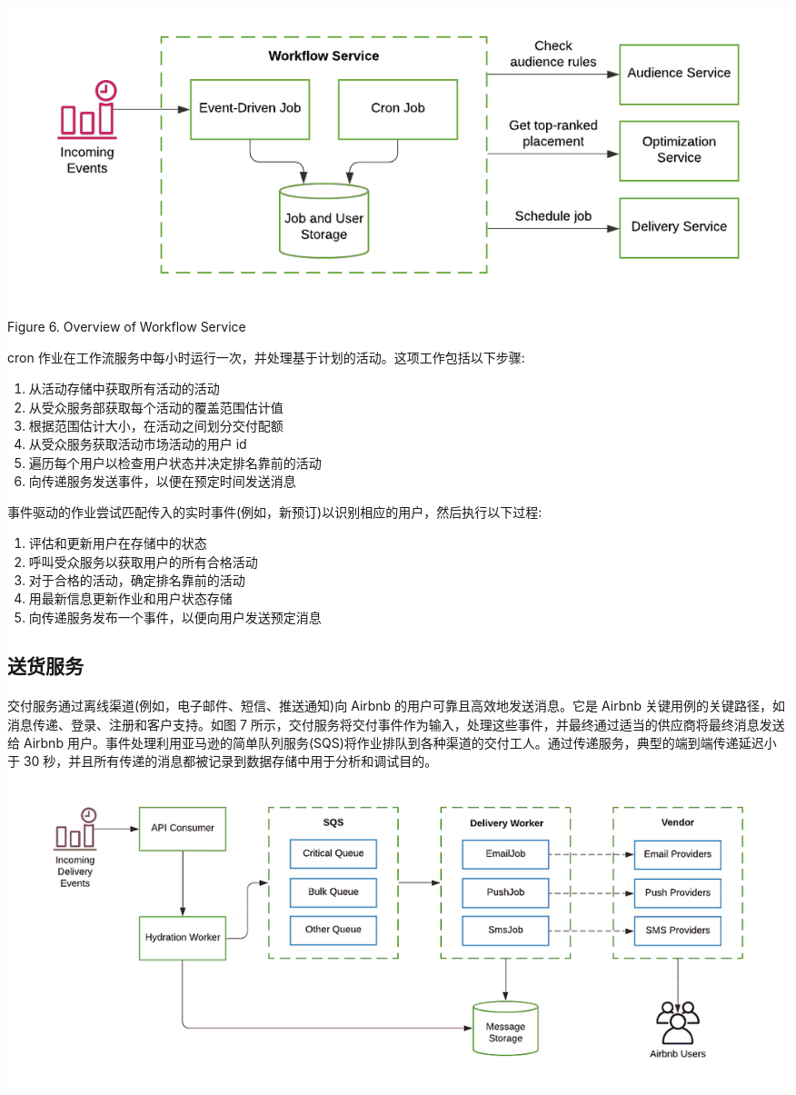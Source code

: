 ![](img/53e8af15b3f07fcf8c26fd3c0515719e.png)

Figure 6\. Overview of Workflow Service

cron 作业在工作流服务中每小时运行一次，并处理基于计划的活动。这项工作包括以下步骤:

1.  从活动存储中获取所有活动的活动
2.  从受众服务部获取每个活动的覆盖范围估计值
3.  根据范围估计大小，在活动之间划分交付配额
4.  从受众服务获取活动市场活动的用户 id
5.  遍历每个用户以检查用户状态并决定排名靠前的活动
6.  向传递服务发送事件，以便在预定时间发送消息

事件驱动的作业尝试匹配传入的实时事件(例如，新预订)以识别相应的用户，然后执行以下过程:

1.  评估和更新用户在存储中的状态
2.  呼叫受众服务以获取用户的所有合格活动
3.  对于合格的活动，确定排名靠前的活动
4.  用最新信息更新作业和用户状态存储
5.  向传递服务发布一个事件，以便向用户发送预定消息

## **送货服务**

交付服务通过离线渠道(例如，电子邮件、短信、推送通知)向 Airbnb 的用户可靠且高效地发送消息。它是 Airbnb 关键用例的关键路径，如消息传递、登录、注册和客户支持。如图 7 所示，交付服务将交付事件作为输入，处理这些事件，并最终通过适当的供应商将最终消息发送给 Airbnb 用户。事件处理利用亚马逊的简单队列服务(SQS)将作业排队到各种渠道的交付工人。通过传递服务，典型的端到端传递延迟小于 30 秒，并且所有传递的消息都被记录到数据存储中用于分析和调试目的。

![](img/acdce9dc46af69d464d7e02ba97bd2af.png)
